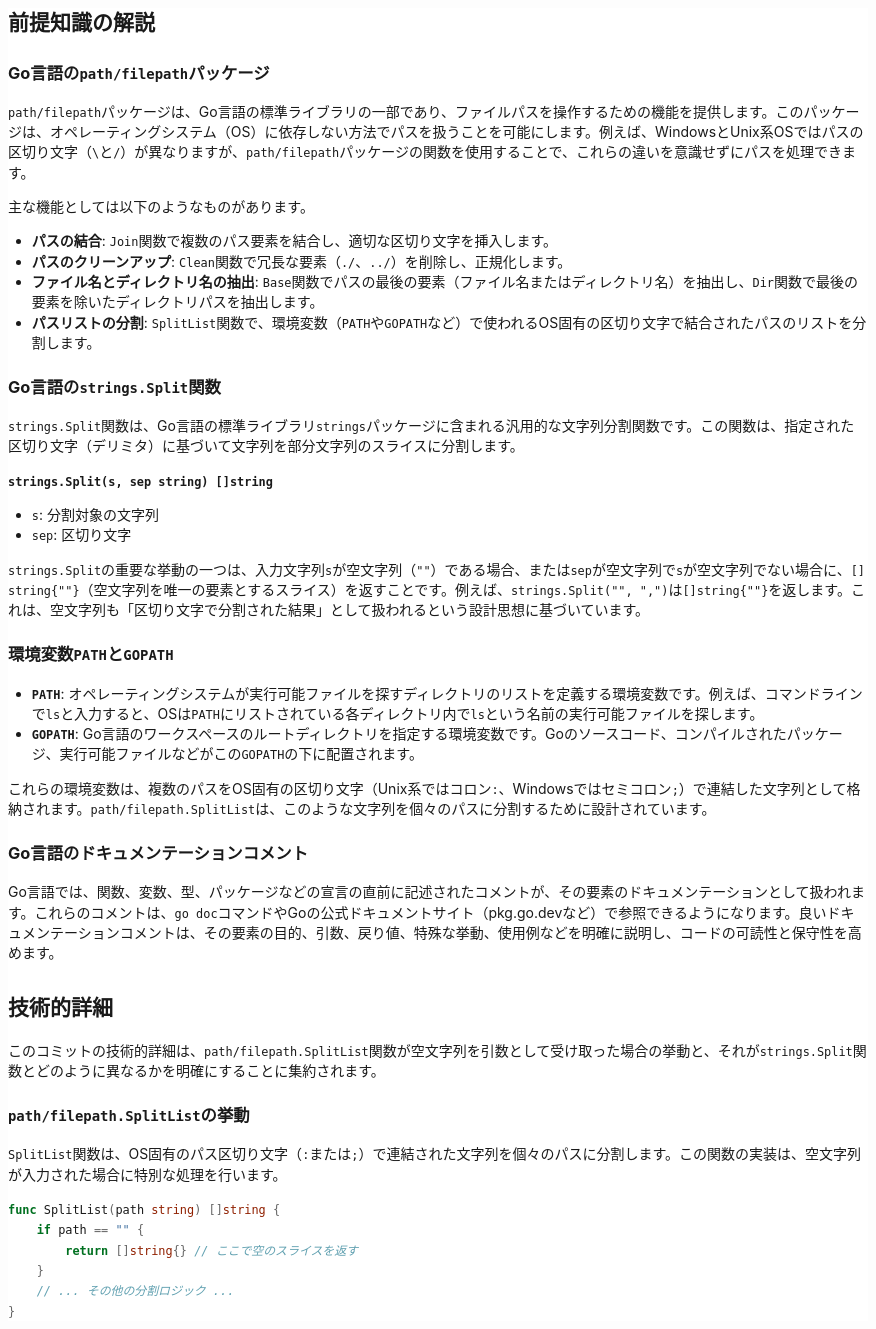 ## 前提知識の解説

### Go言語の`path/filepath`パッケージ

`path/filepath`パッケージは、Go言語の標準ライブラリの一部であり、ファイルパスを操作するための機能を提供します。このパッケージは、オペレーティングシステム（OS）に依存しない方法でパスを扱うことを可能にします。例えば、WindowsとUnix系OSではパスの区切り文字（`\`と`/`）が異なりますが、`path/filepath`パッケージの関数を使用することで、これらの違いを意識せずにパスを処理できます。

主な機能としては以下のようなものがあります。
-   **パスの結合**: `Join`関数で複数のパス要素を結合し、適切な区切り文字を挿入します。
-   **パスのクリーンアップ**: `Clean`関数で冗長な要素（`./`、`../`）を削除し、正規化します。
-   **ファイル名とディレクトリ名の抽出**: `Base`関数でパスの最後の要素（ファイル名またはディレクトリ名）を抽出し、`Dir`関数で最後の要素を除いたディレクトリパスを抽出します。
-   **パスリストの分割**: `SplitList`関数で、環境変数（`PATH`や`GOPATH`など）で使われるOS固有の区切り文字で結合されたパスのリストを分割します。

### Go言語の`strings.Split`関数

`strings.Split`関数は、Go言語の標準ライブラリ`strings`パッケージに含まれる汎用的な文字列分割関数です。この関数は、指定された区切り文字（デリミタ）に基づいて文字列を部分文字列のスライスに分割します。

**`strings.Split(s, sep string) []string`**
-   `s`: 分割対象の文字列
-   `sep`: 区切り文字

`strings.Split`の重要な挙動の一つは、入力文字列`s`が空文字列（`""`）である場合、または`sep`が空文字列で`s`が空文字列でない場合に、`[]string{""}`（空文字列を唯一の要素とするスライス）を返すことです。例えば、`strings.Split("", ",")`は`[]string{""}`を返します。これは、空文字列も「区切り文字で分割された結果」として扱われるという設計思想に基づいています。

### 環境変数`PATH`と`GOPATH`

-   **`PATH`**: オペレーティングシステムが実行可能ファイルを探すディレクトリのリストを定義する環境変数です。例えば、コマンドラインで`ls`と入力すると、OSは`PATH`にリストされている各ディレクトリ内で`ls`という名前の実行可能ファイルを探します。
-   **`GOPATH`**: Go言語のワークスペースのルートディレクトリを指定する環境変数です。Goのソースコード、コンパイルされたパッケージ、実行可能ファイルなどがこの`GOPATH`の下に配置されます。

これらの環境変数は、複数のパスをOS固有の区切り文字（Unix系ではコロン`:`、Windowsではセミコロン`;`）で連結した文字列として格納されます。`path/filepath.SplitList`は、このような文字列を個々のパスに分割するために設計されています。

### Go言語のドキュメンテーションコメント

Go言語では、関数、変数、型、パッケージなどの宣言の直前に記述されたコメントが、その要素のドキュメンテーションとして扱われます。これらのコメントは、`go doc`コマンドやGoの公式ドキュメントサイト（pkg.go.devなど）で参照できるようになります。良いドキュメンテーションコメントは、その要素の目的、引数、戻り値、特殊な挙動、使用例などを明確に説明し、コードの可読性と保守性を高めます。

## 技術的詳細

このコミットの技術的詳細は、`path/filepath.SplitList`関数が空文字列を引数として受け取った場合の挙動と、それが`strings.Split`関数とどのように異なるかを明確にすることに集約されます。

### `path/filepath.SplitList`の挙動

`SplitList`関数は、OS固有のパス区切り文字（`:`または`;`）で連結された文字列を個々のパスに分割します。この関数の実装は、空文字列が入力された場合に特別な処理を行います。

```go
func SplitList(path string) []string {
	if path == "" {
		return []string{} // ここで空のスライスを返す
	}
	// ... その他の分割ロジック ...
}
```
